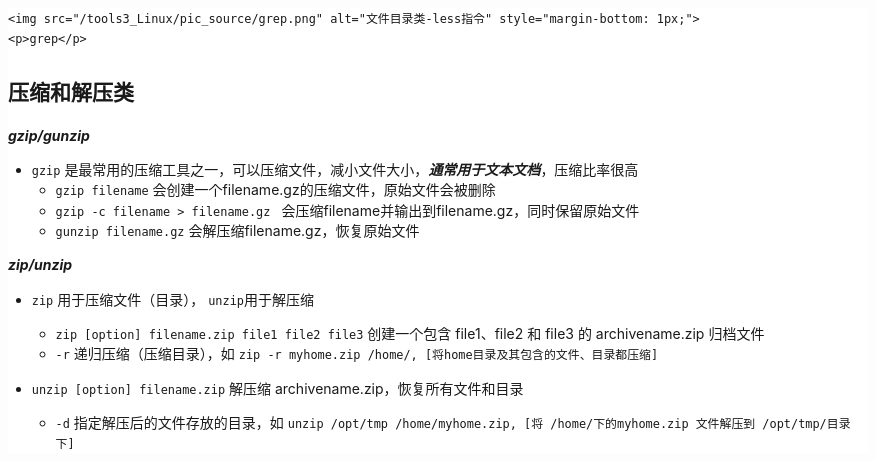     <img src="/tools3_Linux/pic_source/grep.png" alt="文件目录类-less指令" style="margin-bottom: 1px;">
    <p>grep</p>
</div>

## 压缩和解压类
***gzip/gunzip***
- `gzip` 是最常用的压缩工具之一，可以压缩文件，减小文件大小，***通常用于文本文档***，压缩比率很高
  - `gzip filename` 会创建一个filename.gz的压缩文件，原始文件会被删除
  - `gzip -c filename > filename.gz ` 会压缩filename并输出到filename.gz，同时保留原始文件
  - `gunzip filename.gz` 会解压缩filename.gz，恢复原始文件

***zip/unzip***
- `zip` 用于压缩文件（目录）， `unzip`用于解压缩
  - `zip [option] filename.zip file1 file2 file3` 创建一个包含 file1、file2 和 file3 的 archivename.zip 归档文件
  - `-r` 递归压缩（压缩目录），如 `zip -r myhome.zip /home/, [将home目录及其包含的文件、目录都压缩]`
- `unzip [option] filename.zip` 解压缩 archivename.zip，恢复所有文件和目录
  - `-d` 指定解压后的文件存放的目录，如 `unzip /opt/tmp /home/myhome.zip, [将 /home/下的myhome.zip 文件解压到 /opt/tmp/目录下]`

  <div style="text-align:center">